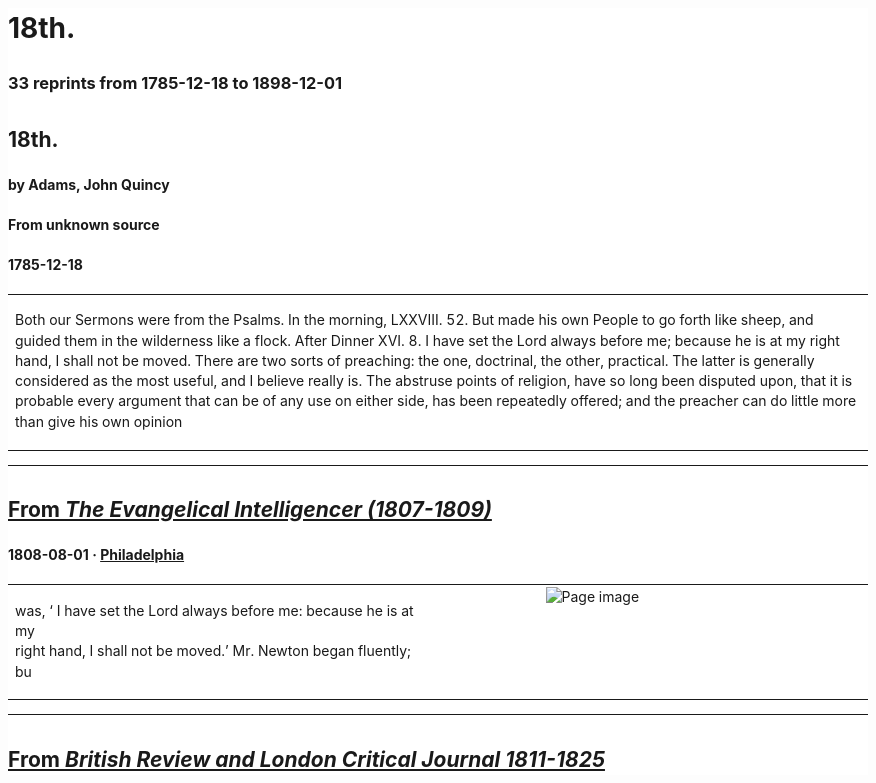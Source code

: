 
# 18th.

### 33 reprints from 1785-12-18 to 1898-12-01

## 18th.

#### by Adams, John Quincy

#### From unknown source

#### 1785-12-18

<table style="width: 100%;"><tr><td style="width: 50%">

Both our Sermons were from the Psalms. In the morning, LXXVIII. 52. But made his own People to go forth like sheep, and guided them in the wilderness like a flock. After Dinner XVI. 8. I have set the Lord always before me; because he is at my right hand, I shall not be moved. There are two sorts of preaching: the one, doctrinal, the other, practical. The latter is generally considered as the most useful, and I believe really is. The abstruse points of religion, have so long been disputed upon, that it is probable every argument that can be of any use on either side, has been repeatedly offered; and the preacher can do little more than give his own opinion
</td></tr></table>

---

## [From _The Evangelical Intelligencer (1807-1809)_](https://archive.org/details/sim_evangelical-intelligencer_1808-08_2_8/page/n2/mode/1up?view=theater)

#### 1808-08-01 &middot; [Philadelphia](http://dbpedia.org/resource/Philadelphia)

<table style="width: 100%;"><tr><td style="width: 50%">

  
was, ‘ I have set the Lord always before me: because he is at my  
right hand, I shall not be moved.’ Mr. Newton began fluently; bu
</td><td style="width: 50%; max-height: 75%; margin: auto; display: block;">
<img alt="Page image" src="https://iiif.archive.org/image/iiif/2/sim_evangelical-intelligencer_1808-08_2_8%2Fsim_evangelical-intelligencer_1808-08_2_8_jp2.zip%2Fsim_evangelical-intelligencer_1808-08_2_8_jp2%2Fsim_evangelical-intelligencer_1808-08_2_8_0002.jp2/pct:9.173754556500608,50.340501792114694,65.27946537059539,3.172043010752688/600,/0/default.jpg"/>
</td>
</tr></table>

---

## [From _British Review and London Critical Journal 1811-1825_](https://archive.org/details/sim_british-review-and-london-critical-journal_1815-08_6_11/page/n13/mode/1up?view=theater)

